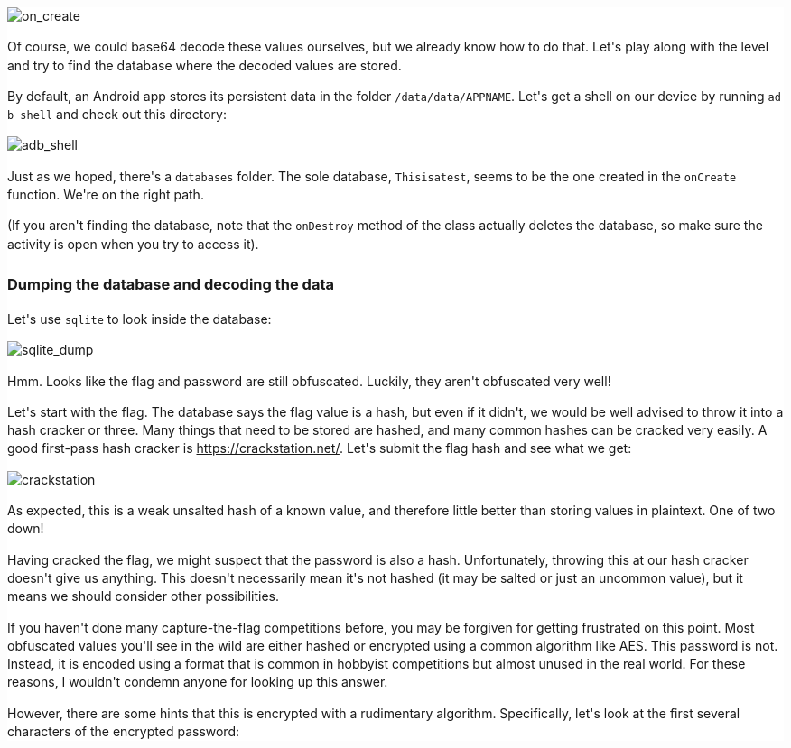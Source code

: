 ![on_create](https://user-images.githubusercontent.com/86139991/176036521-038b2d2b-d185-42ef-954e-de8b5e1c0398.PNG)

Of course, we could base64 decode these values ourselves, but we already know how to do that. Let's play along with the level and try to find the database
where the decoded values are stored.

By default, an Android app stores its persistent data in the folder `/data/data/APPNAME`. Let's get a shell on our device by running `adb shell` and
check out this directory:

![adb_shell](https://user-images.githubusercontent.com/86139991/176037384-43a9ff3a-d685-4185-970e-d88bd135ebb9.png)

Just as we hoped, there's a `databases` folder. The sole database, `Thisisatest`, seems to be the one created in the `onCreate` function. We're on
the right path.

(If you aren't finding the database, note that the `onDestroy` method of the class actually deletes the database, so make sure the activity is open
when you try to access it).

### Dumping the database and decoding the data

Let's use `sqlite` to look inside the database:

![sqlite_dump](https://user-images.githubusercontent.com/86139991/176037712-9a7eac88-f976-49e6-9475-199e060140ec.PNG)

Hmm. Looks like the flag and password are still obfuscated. Luckily, they aren't obfuscated very well!

Let's start with the flag. The database says the flag value is a hash, but even if it didn't, we would be well advised to throw it into a hash cracker
or three. Many things that need to be stored are hashed, and many common hashes can be cracked very easily. A good first-pass hash cracker is
https://crackstation.net/. Let's submit the flag hash and see what we get:

![crackstation](https://user-images.githubusercontent.com/86139991/176039114-6c7232c5-5a6c-41dc-8692-e420cf41b421.PNG)

As expected, this is a weak unsalted hash of a known value, and therefore little better than storing values in plaintext. One of two down!

Having cracked the flag, we might suspect that the password is also a hash. Unfortunately, throwing this at our hash cracker doesn't give us anything.
This doesn't necessarily mean it's not hashed (it may be salted or just an uncommon value), but it means we should consider other possibilities.

If you haven't done many capture-the-flag competitions before, you may be forgiven for getting frustrated on this point. Most obfuscated values you'll see
in the wild are either hashed or encrypted using a common algorithm like AES. This password is not. Instead, it is encoded using a format that is common
in hobbyist competitions but almost unused in the real world. For these reasons, I wouldn't condemn anyone for looking up this answer.

However, there are some hints that this is encrypted with a rudimentary algorithm. Specifically, let's look at the first several characters of the encrypted
password:
